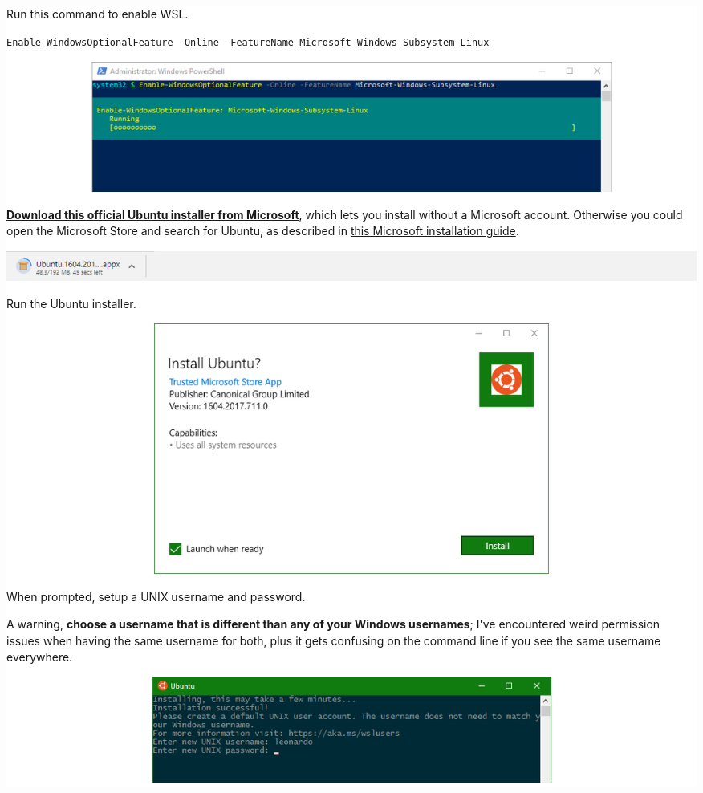 Run this command to enable WSL.

```powershell
Enable-WindowsOptionalFeature -Online -FeatureName Microsoft-Windows-Subsystem-Linux
```

![Enable WSL](/static/images/articles/wponwsl_enable-wsl.png)

**[Download this official Ubuntu installer from Microsoft](https://aka.ms/wsl-ubuntu-1604)**, which lets you install without a Microsoft account. Otherwise you could open the Microsoft Store and search for Ubuntu, as described in [this Microsoft installation guide](https://docs.microsoft.com/en-us/windows/wsl/install-win10).

![Download Ubuntu installer](/static/images/articles/wponwsl_download-ubuntu.png)

Run the Ubuntu installer.

![Run Ubuntu installer](/static/images/articles/wponwsl_install-ubuntu.png)

When prompted, setup a UNIX username and password.

<div class="alert alert-warning">
    <p>A warning, <strong>choose a username that is different than any of your Windows usernames</strong>; I've encountered weird permission issues when having the same username for both, plus it gets confusing on the command line if you see the same username everywhere.</p>
</div>

![Setup UNIX username and password](/static/images/articles/wponwsl_setup-unix-user-account.png)
